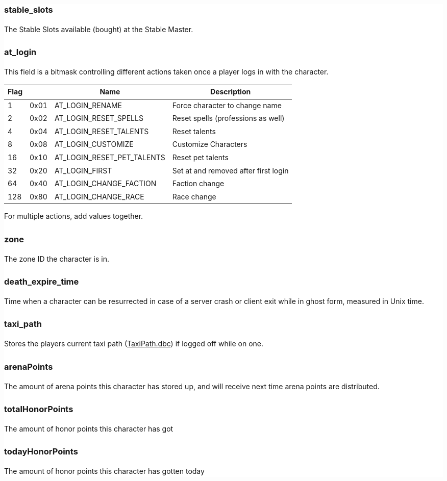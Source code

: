### stable\_slots

The Stable Slots available (bought) at the Stable Master.

### at\_login

This field is a bitmask controlling different actions taken once a player logs in with the character.

| Flag |      | Name                       | Description                          |
|------|------|----------------------------|--------------------------------------|
| 1    | 0x01 | AT_LOGIN_RENAME            | Force character to change name       |
| 2    | 0x02 | AT_LOGIN_RESET_SPELLS      | Reset spells (professions as well)   |
| 4    | 0x04 | AT_LOGIN_RESET_TALENTS     | Reset talents                        |
| 8    | 0x08 | AT_LOGIN_CUSTOMIZE         | Customize Characters                 |
| 16   | 0x10 | AT_LOGIN_RESET_PET_TALENTS | Reset pet talents                    |
| 32   | 0x20 | AT_LOGIN_FIRST             | Set at and removed after first login |
| 64   | 0x40 | AT_LOGIN_CHANGE_FACTION    | Faction change                       |
| 128  | 0x80 | AT_LOGIN_CHANGE_RACE       | Race change                          |

For multiple actions, add values together.

### zone

The zone ID the character is in.

### death\_expire\_time

Time when a character can be resurrected in case of a server crash or client exit while in ghost form, measured in Unix time.

### taxi\_path

Stores the players current taxi path ([TaxiPath.dbc](../../dbc/TaxiPath.md)) if logged off while on one.

### arenaPoints

The amount of arena points this character has stored up, and will receive next time arena points are distributed.

### totalHonorPoints

The amount of honor points this character has got

### todayHonorPoints

The amount of honor points this character has gotten today
